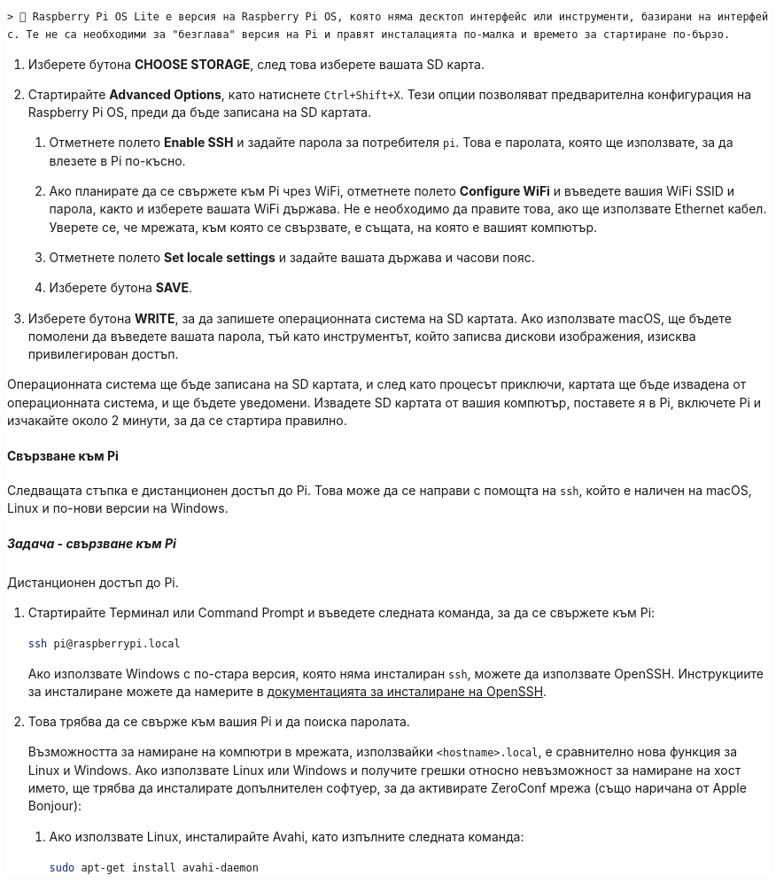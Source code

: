     > 💁 Raspberry Pi OS Lite е версия на Raspberry Pi OS, която няма десктоп интерфейс или инструменти, базирани на интерфейс. Те не са необходими за "безглава" версия на Pi и правят инсталацията по-малка и времето за стартиране по-бързо.

1. Изберете бутона **CHOOSE STORAGE**, след това изберете вашата SD карта.

1. Стартирайте **Advanced Options**, като натиснете `Ctrl+Shift+X`. Тези опции позволяват предварителна конфигурация на Raspberry Pi OS, преди да бъде записана на SD картата.

    1. Отметнете полето **Enable SSH** и задайте парола за потребителя `pi`. Това е паролата, която ще използвате, за да влезете в Pi по-късно.

    1. Ако планирате да се свържете към Pi чрез WiFi, отметнете полето **Configure WiFi** и въведете вашия WiFi SSID и парола, както и изберете вашата WiFi държава. Не е необходимо да правите това, ако ще използвате Ethernet кабел. Уверете се, че мрежата, към която се свързвате, е същата, на която е вашият компютър.

    1. Отметнете полето **Set locale settings** и задайте вашата държава и часови пояс.

    1. Изберете бутона **SAVE**.

1. Изберете бутона **WRITE**, за да запишете операционната система на SD картата. Ако използвате macOS, ще бъдете помолени да въведете вашата парола, тъй като инструментът, който записва дискови изображения, изисква привилегирован достъп.

Операционната система ще бъде записана на SD картата, и след като процесът приключи, картата ще бъде извадена от операционната система, и ще бъдете уведомени. Извадете SD картата от вашия компютър, поставете я в Pi, включете Pi и изчакайте около 2 минути, за да се стартира правилно.

#### Свързване към Pi

Следващата стъпка е дистанционен достъп до Pi. Това може да се направи с помощта на `ssh`, който е наличен на macOS, Linux и по-нови версии на Windows.

##### Задача - свързване към Pi

Дистанционен достъп до Pi.

1. Стартирайте Терминал или Command Prompt и въведете следната команда, за да се свържете към Pi:

    ```sh
    ssh pi@raspberrypi.local
    ```

    Ако използвате Windows с по-стара версия, която няма инсталиран `ssh`, можете да използвате OpenSSH. Инструкциите за инсталиране можете да намерите в [документацията за инсталиране на OpenSSH](https://docs.microsoft.com//windows-server/administration/openssh/openssh_install_firstuse?WT.mc_id=academic-17441-jabenn).

1. Това трябва да се свърже към вашия Pi и да поиска паролата.

    Възможността за намиране на компютри в мрежата, използвайки `<hostname>.local`, е сравнително нова функция за Linux и Windows. Ако използвате Linux или Windows и получите грешки относно невъзможност за намиране на хост името, ще трябва да инсталирате допълнителен софтуер, за да активирате ZeroConf мрежа (също наричана от Apple Bonjour):

    1. Ако използвате Linux, инсталирайте Avahi, като изпълните следната команда:

        ```sh
        sudo apt-get install avahi-daemon
        ```
